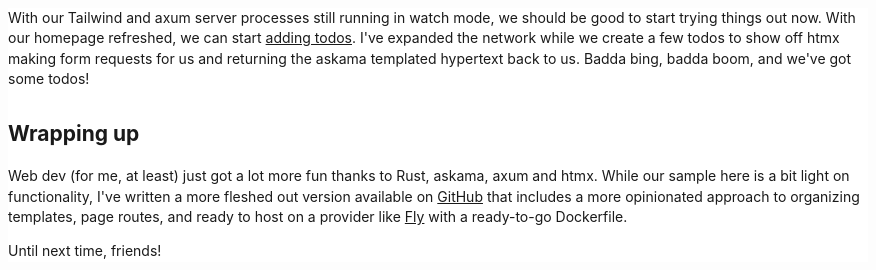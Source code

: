 With our Tailwind and axum server processes still running in watch mode, we should be good to start trying things out now. With our homepage refreshed, we can start [adding todos](/assets/blog/rust-htmx-askama/full_demo.mp4). I've expanded the network while we create a few todos to show off htmx making form requests for us and returning the askama templated hypertext back to us.
Badda bing, badda boom, and we've got some todos!

## Wrapping up

Web dev (for me, at least) just got a lot more fun thanks to Rust, askama, axum and htmx. While our sample here is a bit light on functionality, I've written a more fleshed out version available on [GitHub](https://github.com/JoeyMckenzie/axum-htmx-templates/tree/main) that includes a more opinionated approach to organizing templates, page routes, and ready to host on a provider like [Fly](https://fly.io) with a ready-to-go Dockerfile.

Until next time, friends!